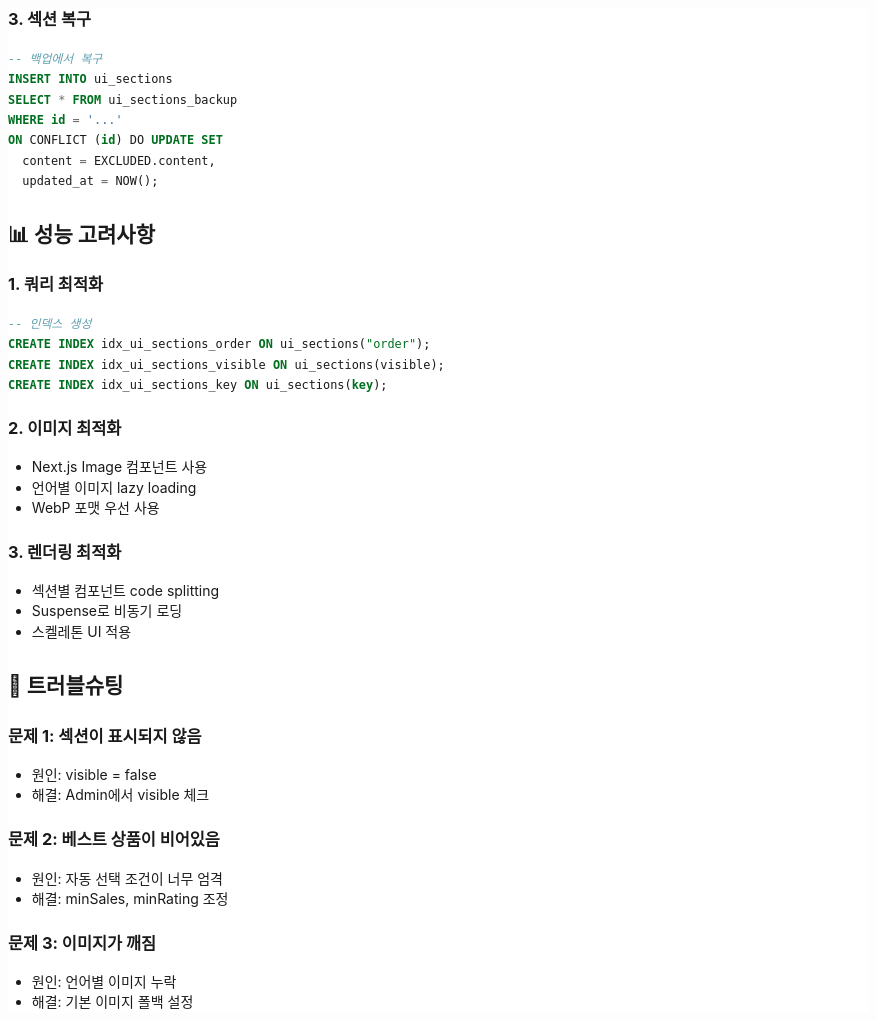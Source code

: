 ### 3. 섹션 복구
```sql
-- 백업에서 복구
INSERT INTO ui_sections
SELECT * FROM ui_sections_backup
WHERE id = '...'
ON CONFLICT (id) DO UPDATE SET
  content = EXCLUDED.content,
  updated_at = NOW();
```

## 📊 성능 고려사항

### 1. 쿼리 최적화
```sql
-- 인덱스 생성
CREATE INDEX idx_ui_sections_order ON ui_sections("order");
CREATE INDEX idx_ui_sections_visible ON ui_sections(visible);
CREATE INDEX idx_ui_sections_key ON ui_sections(key);
```

### 2. 이미지 최적화
- Next.js Image 컴포넌트 사용
- 언어별 이미지 lazy loading
- WebP 포맷 우선 사용

### 3. 렌더링 최적화
- 섹션별 컴포넌트 code splitting
- Suspense로 비동기 로딩
- 스켈레톤 UI 적용

## 🐛 트러블슈팅

### 문제 1: 섹션이 표시되지 않음
- 원인: visible = false
- 해결: Admin에서 visible 체크

### 문제 2: 베스트 상품이 비어있음  
- 원인: 자동 선택 조건이 너무 엄격
- 해결: minSales, minRating 조정

### 문제 3: 이미지가 깨짐
- 원인: 언어별 이미지 누락
- 해결: 기본 이미지 폴백 설정